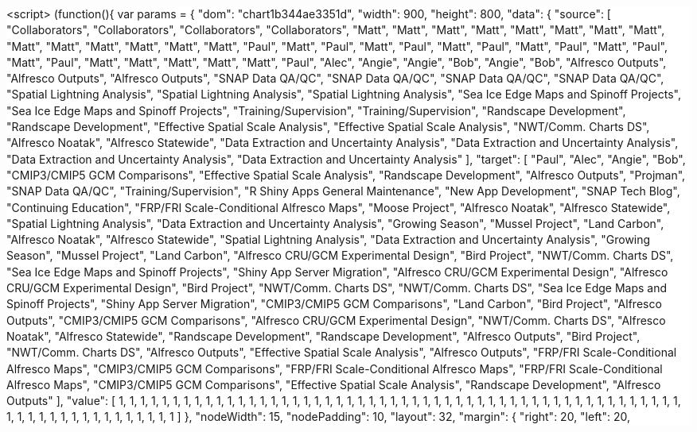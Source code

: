 &lt;script&gt;
(function(){
var params = {
 &quot;dom&quot;: &quot;chart1b344ae3351d&quot;,
&quot;width&quot;:    900,
&quot;height&quot;:    800,
&quot;data&quot;: {
 &quot;source&quot;: [ &quot;Collaborators&quot;, &quot;Collaborators&quot;, &quot;Collaborators&quot;, &quot;Collaborators&quot;, &quot;Matt&quot;, &quot;Matt&quot;, &quot;Matt&quot;, &quot;Matt&quot;, &quot;Matt&quot;, &quot;Matt&quot;, &quot;Matt&quot;, &quot;Matt&quot;, &quot;Matt&quot;, &quot;Matt&quot;, &quot;Matt&quot;, &quot;Matt&quot;, &quot;Matt&quot;, &quot;Matt&quot;, &quot;Paul&quot;, &quot;Matt&quot;, &quot;Paul&quot;, &quot;Matt&quot;, &quot;Paul&quot;, &quot;Matt&quot;, &quot;Paul&quot;, &quot;Matt&quot;, &quot;Paul&quot;, &quot;Matt&quot;, &quot;Paul&quot;, &quot;Matt&quot;, &quot;Paul&quot;, &quot;Matt&quot;, &quot;Matt&quot;, &quot;Matt&quot;, &quot;Matt&quot;, &quot;Matt&quot;, &quot;Paul&quot;, &quot;Alec&quot;, &quot;Angie&quot;, &quot;Angie&quot;, &quot;Bob&quot;, &quot;Angie&quot;, &quot;Bob&quot;, &quot;Alfresco Outputs&quot;, &quot;Alfresco Outputs&quot;, &quot;Alfresco Outputs&quot;, &quot;SNAP Data QA/QC&quot;, &quot;SNAP Data QA/QC&quot;, &quot;SNAP Data QA/QC&quot;, &quot;SNAP Data QA/QC&quot;, &quot;Spatial Lightning Analysis&quot;, &quot;Spatial Lightning Analysis&quot;, &quot;Spatial Lightning Analysis&quot;, &quot;Sea Ice Edge Maps and Spinoff Projects&quot;, &quot;Sea Ice Edge Maps and Spinoff Projects&quot;, &quot;Training/Supervision&quot;, &quot;Training/Supervision&quot;, &quot;Randscape Development&quot;, &quot;Randscape Development&quot;, &quot;Effective Spatial Scale Analysis&quot;, &quot;Effective Spatial Scale Analysis&quot;, &quot;NWT/Comm. Charts DS&quot;, &quot;Alfresco Noatak&quot;, &quot;Alfresco Statewide&quot;, &quot;Data Extraction and Uncertainty Analysis&quot;, &quot;Data Extraction and Uncertainty Analysis&quot;, &quot;Data Extraction and Uncertainty Analysis&quot;, &quot;Data Extraction and Uncertainty Analysis&quot; ],
&quot;target&quot;: [ &quot;Paul&quot;, &quot;Alec&quot;, &quot;Angie&quot;, &quot;Bob&quot;, &quot;CMIP3/CMIP5 GCM Comparisons&quot;, &quot;Effective Spatial Scale Analysis&quot;, &quot;Randscape Development&quot;, &quot;Alfresco Outputs&quot;, &quot;Projman&quot;, &quot;SNAP Data QA/QC&quot;, &quot;Training/Supervision&quot;, &quot;R Shiny Apps General Maintenance&quot;, &quot;New App Development&quot;, &quot;SNAP Tech Blog&quot;, &quot;Continuing Education&quot;, &quot;FRP/FRI Scale-Conditional Alfresco Maps&quot;, &quot;Moose Project&quot;, &quot;Alfresco Noatak&quot;, &quot;Alfresco Statewide&quot;, &quot;Spatial Lightning Analysis&quot;, &quot;Data Extraction and Uncertainty Analysis&quot;, &quot;Growing Season&quot;, &quot;Mussel Project&quot;, &quot;Land Carbon&quot;, &quot;Alfresco Noatak&quot;, &quot;Alfresco Statewide&quot;, &quot;Spatial Lightning Analysis&quot;, &quot;Data Extraction and Uncertainty Analysis&quot;, &quot;Growing Season&quot;, &quot;Mussel Project&quot;, &quot;Land Carbon&quot;, &quot;Alfresco CRU/GCM Experimental Design&quot;, &quot;Bird Project&quot;, &quot;NWT/Comm. Charts DS&quot;, &quot;Sea Ice Edge Maps and Spinoff Projects&quot;, &quot;Shiny App Server Migration&quot;, &quot;Alfresco CRU/GCM Experimental Design&quot;, &quot;Alfresco CRU/GCM Experimental Design&quot;, &quot;Bird Project&quot;, &quot;NWT/Comm. Charts DS&quot;, &quot;NWT/Comm. Charts DS&quot;, &quot;Sea Ice Edge Maps and Spinoff Projects&quot;, &quot;Shiny App Server Migration&quot;, &quot;CMIP3/CMIP5 GCM Comparisons&quot;, &quot;Land Carbon&quot;, &quot;Bird Project&quot;, &quot;Alfresco Outputs&quot;, &quot;CMIP3/CMIP5 GCM Comparisons&quot;, &quot;Alfresco CRU/GCM Experimental Design&quot;, &quot;NWT/Comm. Charts DS&quot;, &quot;Alfresco Noatak&quot;, &quot;Alfresco Statewide&quot;, &quot;Randscape Development&quot;, &quot;Randscape Development&quot;, &quot;Alfresco Outputs&quot;, &quot;Bird Project&quot;, &quot;NWT/Comm. Charts DS&quot;, &quot;Alfresco Outputs&quot;, &quot;Effective Spatial Scale Analysis&quot;, &quot;Alfresco Outputs&quot;, &quot;FRP/FRI Scale-Conditional Alfresco Maps&quot;, &quot;CMIP3/CMIP5 GCM Comparisons&quot;, &quot;FRP/FRI Scale-Conditional Alfresco Maps&quot;, &quot;FRP/FRI Scale-Conditional Alfresco Maps&quot;, &quot;CMIP3/CMIP5 GCM Comparisons&quot;, &quot;Effective Spatial Scale Analysis&quot;, &quot;Randscape Development&quot;, &quot;Alfresco Outputs&quot; ],
&quot;value&quot;: [      1,      1,      1,      1,      1,      1,      1,      1,      1,      1,      1,      1,      1,      1,      1,      1,      1,      1,      1,      1,      1,      1,      1,      1,      1,      1,      1,      1,      1,      1,      1,      1,      1,      1,      1,      1,      1,      1,      1,      1,      1,      1,      1,      1,      1,      1,      1,      1,      1,      1,      1,      1,      1,      1,      1,      1,      1,      1,      1,      1,      1,      1,      1,      1,      1,      1,      1,      1 ] 
},
&quot;nodeWidth&quot;:     15,
&quot;nodePadding&quot;:     10,
&quot;layout&quot;:     32,
&quot;margin&quot;: {
 &quot;right&quot;:     20,
&quot;left&quot;:     20,